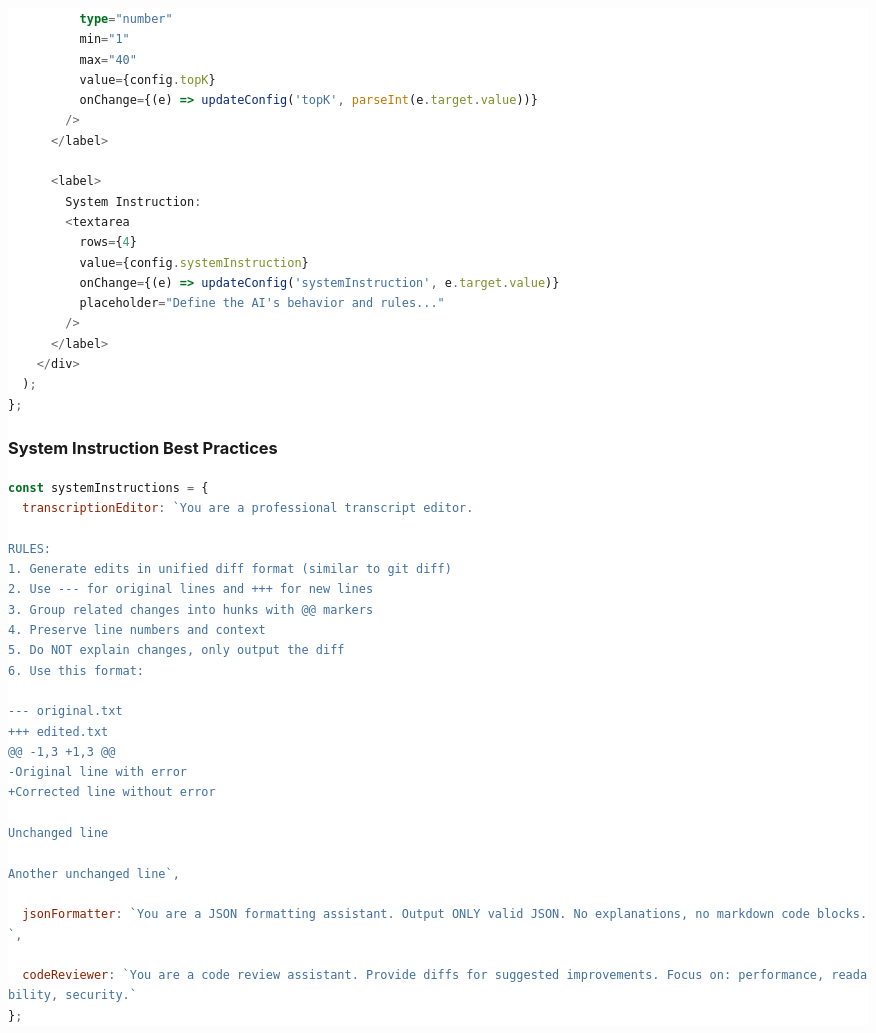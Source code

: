 ```typescript
          type="number"
          min="1"
          max="40"
          value={config.topK}
          onChange={(e) => updateConfig('topK', parseInt(e.target.value))}
        />
      </label>
      
      <label>
        System Instruction:
        <textarea 
          rows={4}
          value={config.systemInstruction}
          onChange={(e) => updateConfig('systemInstruction', e.target.value)}
          placeholder="Define the AI's behavior and rules..."
        />
      </label>
    </div>
  );
};
```

### System Instruction Best Practices

```javascript
const systemInstructions = {
  transcriptionEditor: `You are a professional transcript editor.
  
RULES:
1. Generate edits in unified diff format (similar to git diff)
2. Use --- for original lines and +++ for new lines
3. Group related changes into hunks with @@ markers
4. Preserve line numbers and context
5. Do NOT explain changes, only output the diff
6. Use this format:

--- original.txt
+++ edited.txt
@@ -1,3 +1,3 @@
-Original line with error
+Corrected line without error

Unchanged line

Another unchanged line`,

  jsonFormatter: `You are a JSON formatting assistant. Output ONLY valid JSON. No explanations, no markdown code blocks.`,

  codeReviewer: `You are a code review assistant. Provide diffs for suggested improvements. Focus on: performance, readability, security.`
};
```
